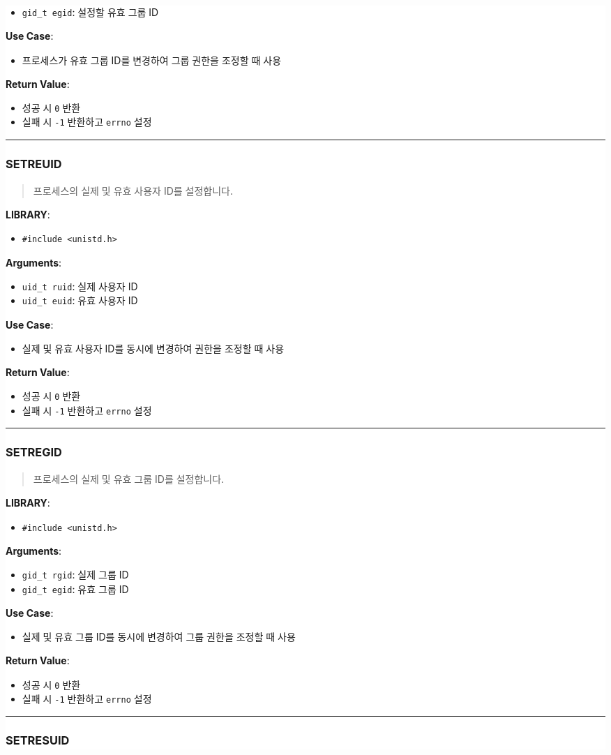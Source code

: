 - `gid_t egid`: 설정할 유효 그룹 ID

**Use Case**:

- 프로세스가 유효 그룹 ID를 변경하여 그룹 권한을 조정할 때 사용

**Return Value**:

- 성공 시 `0` 반환
- 실패 시 `-1` 반환하고 `errno` 설정

---

### SETREUID

> 프로세스의 실제 및 유효 사용자 ID를 설정합니다.

**LIBRARY**:

- `#include <unistd.h>`

**Arguments**:

- `uid_t ruid`: 실제 사용자 ID
- `uid_t euid`: 유효 사용자 ID

**Use Case**:

- 실제 및 유효 사용자 ID를 동시에 변경하여 권한을 조정할 때 사용

**Return Value**:

- 성공 시 `0` 반환
- 실패 시 `-1` 반환하고 `errno` 설정

---

### SETREGID

> 프로세스의 실제 및 유효 그룹 ID를 설정합니다.

**LIBRARY**:

- `#include <unistd.h>`

**Arguments**:

- `gid_t rgid`: 실제 그룹 ID
- `gid_t egid`: 유효 그룹 ID

**Use Case**:

- 실제 및 유효 그룹 ID를 동시에 변경하여 그룹 권한을 조정할 때 사용

**Return Value**:

- 성공 시 `0` 반환
- 실패 시 `-1` 반환하고 `errno` 설정

---

### SETRESUID
